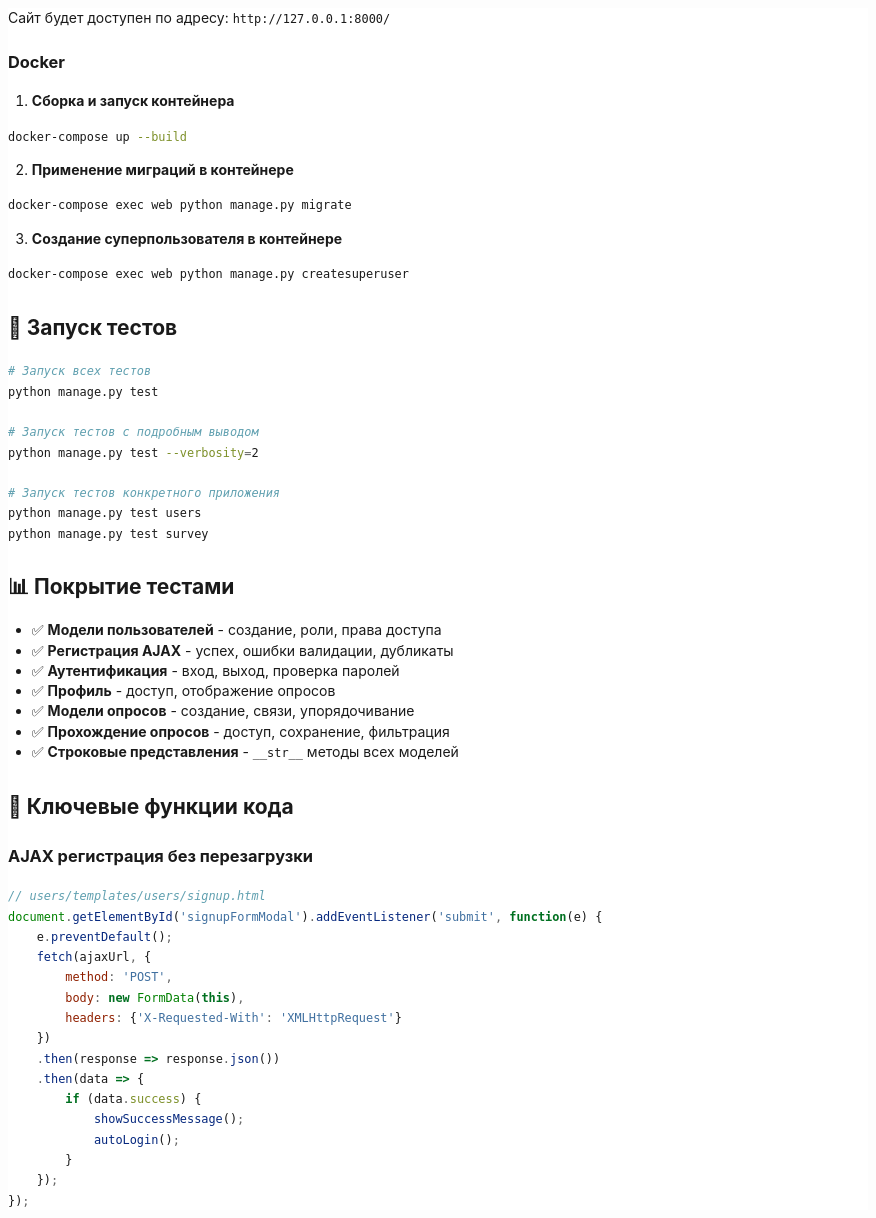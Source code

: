 Сайт будет доступен по адресу: `http://127.0.0.1:8000/`

### Docker

1. **Сборка и запуск контейнера**
```bash
docker-compose up --build
```

2. **Применение миграций в контейнере**
```bash
docker-compose exec web python manage.py migrate
```

3. **Создание суперпользователя в контейнере**
```bash
docker-compose exec web python manage.py createsuperuser
```

## 🧪 Запуск тестов

```bash
# Запуск всех тестов
python manage.py test

# Запуск тестов с подробным выводом
python manage.py test --verbosity=2

# Запуск тестов конкретного приложения
python manage.py test users
python manage.py test survey
```

## 📊 Покрытие тестами

- ✅ **Модели пользователей** - создание, роли, права доступа
- ✅ **Регистрация AJAX** - успех, ошибки валидации, дубликаты
- ✅ **Аутентификация** - вход, выход, проверка паролей
- ✅ **Профиль** - доступ, отображение опросов
- ✅ **Модели опросов** - создание, связи, упорядочивание
- ✅ **Прохождение опросов** - доступ, сохранение, фильтрация
- ✅ **Строковые представления** - `__str__` методы всех моделей

## 🎨 Ключевые функции кода

### AJAX регистрация без перезагрузки
```javascript
// users/templates/users/signup.html
document.getElementById('signupFormModal').addEventListener('submit', function(e) {
    e.preventDefault();
    fetch(ajaxUrl, {
        method: 'POST',
        body: new FormData(this),
        headers: {'X-Requested-With': 'XMLHttpRequest'}
    })
    .then(response => response.json())
    .then(data => {
        if (data.success) {
            showSuccessMessage();
            autoLogin();
        }
    });
});
```
